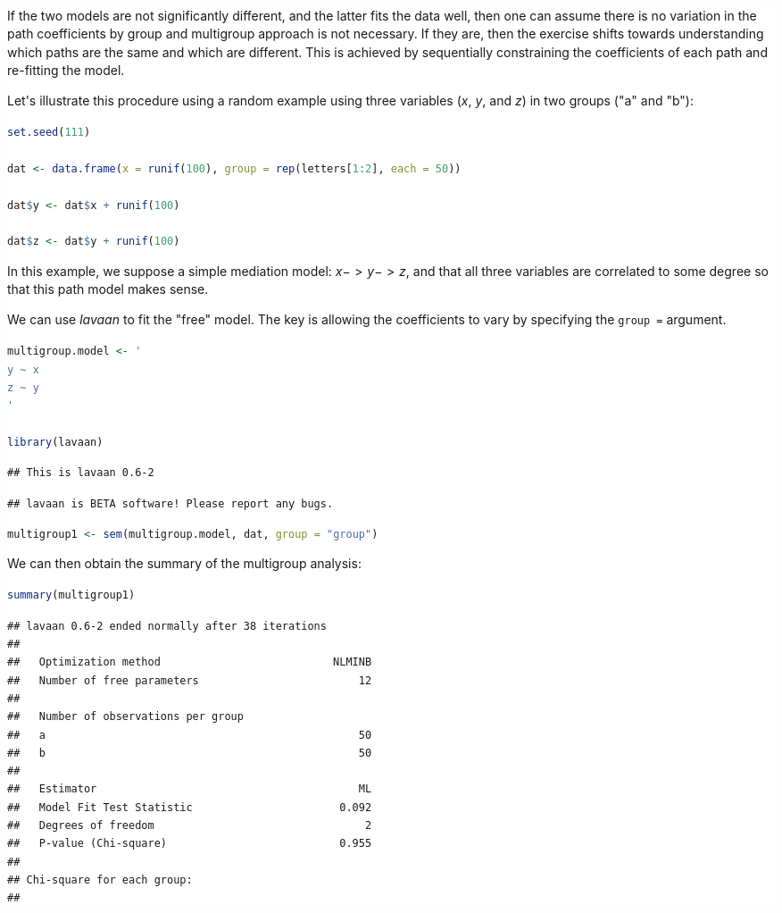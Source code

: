 If the two models are not significantly different, and the latter fits the data well, then one can assume there is no variation in the path coefficients by group and multigroup approach is not necessary. If they are, then the exercise shifts towards understanding which paths are the same and which are different. This is achieved by sequentially constraining the coefficients of each path and re-fitting the model.

Let's illustrate this procedure using a random example using three variables ($x$, $y$, and $z$) in two groups ("a" and "b"):


```r
set.seed(111)

dat <- data.frame(x = runif(100), group = rep(letters[1:2], each = 50))

dat$y <- dat$x + runif(100)

dat$z <- dat$y + runif(100)
```

In this example, we suppose a simple mediation model: $x -> y -> z$, and that all three variables are correlated to some degree so that this path model makes sense.

We can use *lavaan* to fit the "free" model. The key is allowing the coefficients to vary by specifying the `group =` argument.


```r
multigroup.model <- '
y ~ x
z ~ y
'

library(lavaan)
```

```
## This is lavaan 0.6-2
```

```
## lavaan is BETA software! Please report any bugs.
```

```r
multigroup1 <- sem(multigroup.model, dat, group = "group") 
```

We can then obtain the summary of the multigroup analysis:


```r
summary(multigroup1)
```

```
## lavaan 0.6-2 ended normally after 38 iterations
## 
##   Optimization method                           NLMINB
##   Number of free parameters                         12
## 
##   Number of observations per group         
##   a                                                 50
##   b                                                 50
## 
##   Estimator                                         ML
##   Model Fit Test Statistic                       0.092
##   Degrees of freedom                                 2
##   P-value (Chi-square)                           0.955
## 
## Chi-square for each group:
## 
```